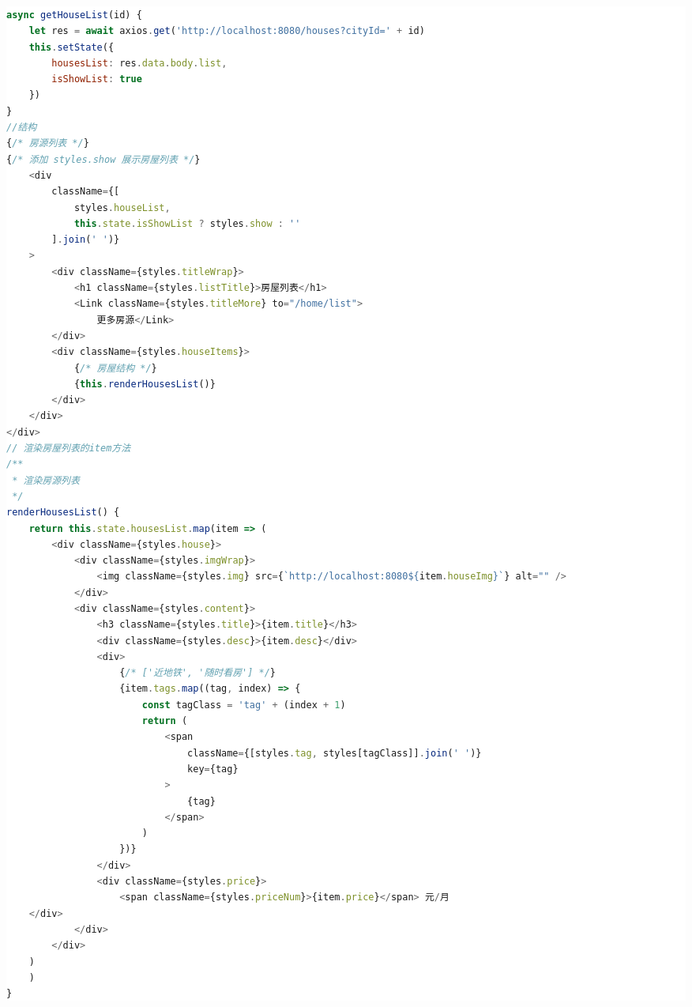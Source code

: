 ```js
async getHouseList(id) {
    let res = await axios.get('http://localhost:8080/houses?cityId=' + id)
    this.setState({
        housesList: res.data.body.list,
        isShowList: true
    })
}
//结构
{/* 房源列表 */}
{/* 添加 styles.show 展示房屋列表 */}
    <div
        className={[
            styles.houseList,
            this.state.isShowList ? styles.show : ''
        ].join(' ')}
    >
        <div className={styles.titleWrap}>
            <h1 className={styles.listTitle}>房屋列表</h1>
            <Link className={styles.titleMore} to="/home/list">
                更多房源</Link>
        </div>
        <div className={styles.houseItems}>
            {/* 房屋结构 */}
            {this.renderHousesList()}
        </div>
    </div>
</div>
// 渲染房屋列表的item方法
/**
 * 渲染房源列表
 */
renderHousesList() {
    return this.state.housesList.map(item => (
        <div className={styles.house}>
            <div className={styles.imgWrap}>
                <img className={styles.img} src={`http://localhost:8080${item.houseImg}`} alt="" />
            </div>
            <div className={styles.content}>
                <h3 className={styles.title}>{item.title}</h3>
                <div className={styles.desc}>{item.desc}</div>
                <div>
                    {/* ['近地铁', '随时看房'] */}
                    {item.tags.map((tag, index) => {
                        const tagClass = 'tag' + (index + 1)
                        return (
                            <span
                                className={[styles.tag, styles[tagClass]].join(' ')}
                                key={tag}
                            >
                                {tag}
                            </span>
                        )
                    })}
                </div>
                <div className={styles.price}>
                    <span className={styles.priceNum}>{item.price}</span> 元/月
    </div>
            </div>
        </div>
    )
    )
}
```